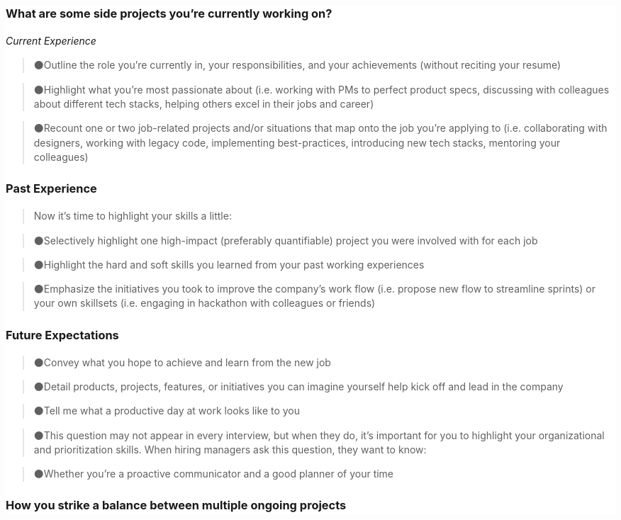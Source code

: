 
### What are some side projects you’re currently working on?

*Current Experience*

> ⚫Outline the role you’re currently in, your responsibilities, and your achievements (without reciting your resume)
> 

> ⚫Highlight what you’re most passionate about (i.e. working with PMs to perfect product specs, discussing with colleagues about different tech stacks, helping others excel in their jobs and career)
> 

> ⚫Recount one or two job-related projects and/or situations that map onto the job you’re applying to (i.e. collaborating with designers, working with legacy code, implementing best-practices, introducing new tech stacks, mentoring your colleagues)
> 

### Past Experience

> Now it’s time to highlight your skills a little:
> 

> ⚫Selectively highlight one high-impact (preferably quantifiable) project you were involved with for each job
> 

> ⚫Highlight the hard and soft skills you learned from your past working experiences
> 

> ⚫Emphasize the initiatives you took to improve the company’s work flow (i.e. propose new flow to streamline sprints) or your own skillsets (i.e. engaging in hackathon with colleagues or friends)
> 

### Future Expectations

> ⚫Convey what you hope to achieve and learn from the new job
> 

> ⚫Detail products, projects, features, or initiatives you can imagine yourself help kick off and lead in the company
> 

> ⚫Tell me what a productive day at work looks like to you
> 

> ⚫This question may not appear in every interview, but when they do, it’s important for you to highlight your organizational and prioritization skills. When hiring managers ask this question, they want to know:
> 

> ⚫Whether you’re a proactive communicator and a good planner of your time
> 

### How you strike a balance between multiple ongoing projects
